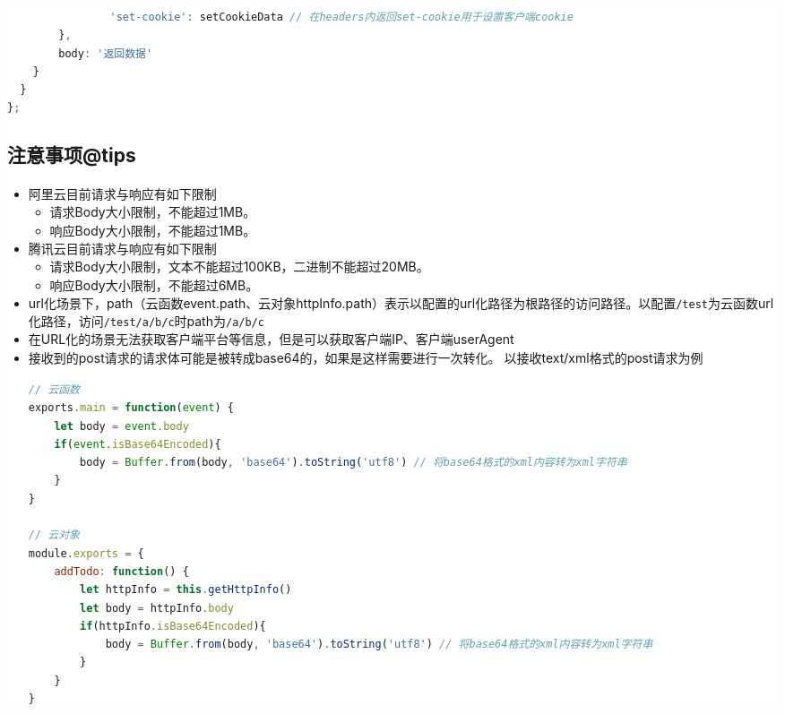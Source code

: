 ```js
    			'set-cookie': setCookieData // 在headers内返回set-cookie用于设置客户端cookie
    	},
    	body: '返回数据'
    }
  }
};

```



## 注意事项@tips

- 阿里云目前请求与响应有如下限制
  + 请求Body大小限制，不能超过1MB。
  + 响应Body大小限制，不能超过1MB。
- 腾讯云目前请求与响应有如下限制
  + 请求Body大小限制，文本不能超过100KB，二进制不能超过20MB。
  + 响应Body大小限制，不能超过6MB。
- url化场景下，path（云函数event.path、云对象httpInfo.path）表示以配置的url化路径为根路径的访问路径。以配置`/test`为云函数url化路径，访问`/test/a/b/c`时path为`/a/b/c`
- 在URL化的场景无法获取客户端平台等信息，但是可以获取客户端IP、客户端userAgent
- 接收到的post请求的请求体可能是被转成base64的，如果是这样需要进行一次转化。
    以接收text/xml格式的post请求为例
    ```js
    // 云函数
    exports.main = function(event) {
        let body = event.body
        if(event.isBase64Encoded){
            body = Buffer.from(body, 'base64').toString('utf8') // 将base64格式的xml内容转为xml字符串
        }
    }

    // 云对象
    module.exports = {
        addTodo: function() {
            let httpInfo = this.getHttpInfo()
            let body = httpInfo.body
            if(httpInfo.isBase64Encoded){
                body = Buffer.from(body, 'base64').toString('utf8') // 将base64格式的xml内容转为xml字符串
            }
        }
    }
    ```